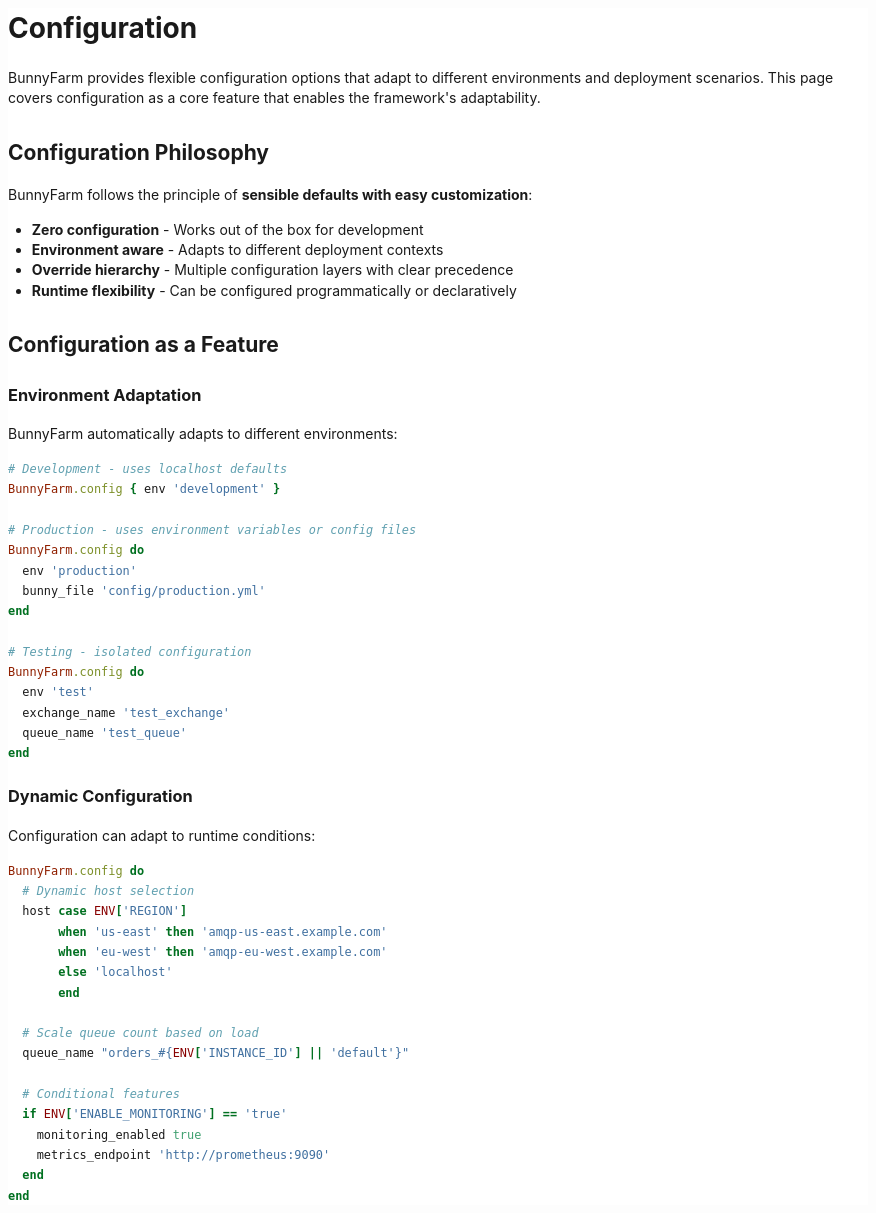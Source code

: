 # Configuration

BunnyFarm provides flexible configuration options that adapt to different environments and deployment scenarios. This page covers configuration as a core feature that enables the framework's adaptability.

## Configuration Philosophy

BunnyFarm follows the principle of **sensible defaults with easy customization**:

- **Zero configuration** - Works out of the box for development
- **Environment aware** - Adapts to different deployment contexts
- **Override hierarchy** - Multiple configuration layers with clear precedence
- **Runtime flexibility** - Can be configured programmatically or declaratively

## Configuration as a Feature

### Environment Adaptation

BunnyFarm automatically adapts to different environments:

```ruby
# Development - uses localhost defaults
BunnyFarm.config { env 'development' }

# Production - uses environment variables or config files
BunnyFarm.config do
  env 'production'
  bunny_file 'config/production.yml'
end

# Testing - isolated configuration
BunnyFarm.config do
  env 'test'
  exchange_name 'test_exchange'
  queue_name 'test_queue'
end
```

### Dynamic Configuration

Configuration can adapt to runtime conditions:

```ruby
BunnyFarm.config do
  # Dynamic host selection
  host case ENV['REGION']
       when 'us-east' then 'amqp-us-east.example.com'
       when 'eu-west' then 'amqp-eu-west.example.com'
       else 'localhost'
       end
  
  # Scale queue count based on load
  queue_name "orders_#{ENV['INSTANCE_ID'] || 'default'}"
  
  # Conditional features
  if ENV['ENABLE_MONITORING'] == 'true'
    monitoring_enabled true
    metrics_endpoint 'http://prometheus:9090'
  end
end
```
